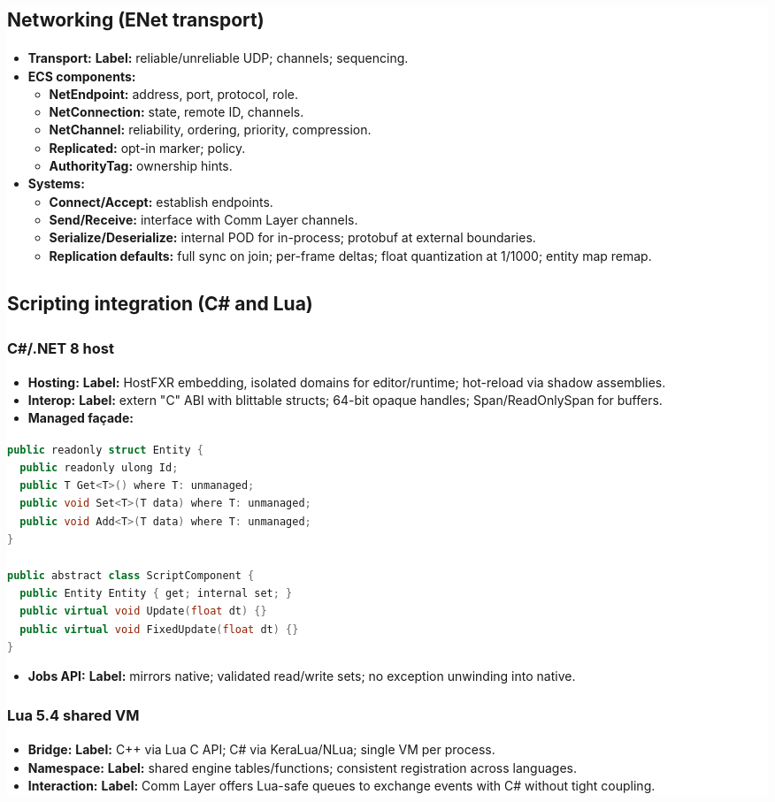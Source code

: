 ## Networking (ENet transport)

- **Transport:** **Label:** reliable/unreliable UDP; channels; sequencing.
- **ECS components:**
  - **NetEndpoint:** address, port, protocol, role.
  - **NetConnection:** state, remote ID, channels.
  - **NetChannel:** reliability, ordering, priority, compression.
  - **Replicated:** opt-in marker; policy.
  - **AuthorityTag:** ownership hints.
- **Systems:**
  - **Connect/Accept:** establish endpoints.
  - **Send/Receive:** interface with Comm Layer channels.
  - **Serialize/Deserialize:** internal POD for in-process; protobuf at external boundaries.
  - **Replication defaults:** full sync on join; per-frame deltas; float quantization at 1/1000; entity map remap.

## Scripting integration (C# and Lua)

### C#/.NET 8 host

- **Hosting:** **Label:** HostFXR embedding, isolated domains for editor/runtime; hot-reload via shadow assemblies.
- **Interop:** **Label:** extern "C" ABI with blittable structs; 64-bit opaque handles; Span/ReadOnlySpan for buffers.
- **Managed façade:**

```cpp
public readonly struct Entity {
  public readonly ulong Id;
  public T Get<T>() where T: unmanaged;
  public void Set<T>(T data) where T: unmanaged;
  public void Add<T>(T data) where T: unmanaged;
}

public abstract class ScriptComponent {
  public Entity Entity { get; internal set; }
  public virtual void Update(float dt) {}
  public virtual void FixedUpdate(float dt) {}
}
```

- **Jobs API:** **Label:** mirrors native; validated read/write sets; no exception unwinding into native.

### Lua 5.4 shared VM

- **Bridge:** **Label:** C++ via Lua C API; C# via KeraLua/NLua; single VM per process.
- **Namespace:** **Label:** shared engine tables/functions; consistent registration across languages.
- **Interaction:** **Label:** Comm Layer offers Lua-safe queues to exchange events with C# without tight coupling.
